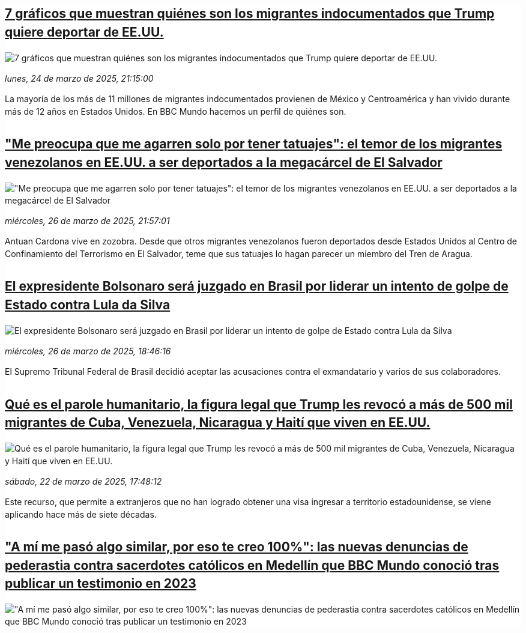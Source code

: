 
## [7 gráficos que muestran quiénes son los migrantes indocumentados que Trump quiere deportar de EE.UU.](https://www.bbc.com/mundo/articles/c93k477nzd6o?at_campaign=githubrss)
![7 gráficos que muestran quiénes son los migrantes indocumentados que Trump quiere deportar de EE.UU.](https://ichef.bbci.co.uk/ace/standard/240/cpsprodpb/ca31/live/d29a7b70-fe6b-11ef-8c3d-b7dcc7510cb1.png)

_lunes, 24 de marzo de 2025, 21:15:00_

La mayoría de los más de 11 millones de migrantes indocumentados provienen de México y Centroamérica y han vivido durante más de 12 años en Estados Unidos. En BBC Mundo hacemos un perfil de quiénes son.


## ["Me preocupa que me agarren solo por tener tatuajes": el temor de los migrantes venezolanos en EE.UU. a ser deportados a la megacárcel de El Salvador](https://www.bbc.com/mundo/articles/cg70x49v5z2o?at_campaign=githubrss)
!["Me preocupa que me agarren solo por tener tatuajes": el temor de los migrantes venezolanos en EE.UU. a ser deportados a la megacárcel de El Salvador](https://ichef.bbci.co.uk/ace/standard/240/cpsprodpb/9428/live/ed511010-0a8b-11f0-83c8-1195ae3f568d.jpg)

_miércoles, 26 de marzo de 2025, 21:57:01_

Antuan Cardona vive en zozobra. Desde que otros migrantes venezolanos fueron deportados desde Estados Unidos al Centro de Confinamiento del Terrorismo en El Salvador, teme que sus tatuajes lo hagan parecer un miembro del Tren de Aragua.


## [El expresidente Bolsonaro será juzgado en Brasil por liderar un intento de golpe de Estado contra Lula da Silva](https://www.bbc.com/mundo/articles/cd0n1ng3l33o?at_campaign=githubrss)
![El expresidente Bolsonaro será juzgado en Brasil por liderar un intento de golpe de Estado contra Lula da Silva](https://ichef.bbci.co.uk/ace/standard/240/cpsprodpb/c140/live/be9018c0-0a63-11f0-9f24-e96387605aa3.jpg)

_miércoles, 26 de marzo de 2025, 18:46:16_

El Supremo Tribunal Federal de Brasil decidió aceptar las acusaciones contra el exmandatario y varios de sus colaboradores.


## [Qué es el parole humanitario, la figura legal que Trump les revocó a más de 500 mil migrantes de Cuba, Venezuela, Nicaragua y Haití que viven en EE.UU.](https://www.bbc.com/mundo/articles/c8j0ndw9j3no?at_campaign=githubrss)
![Qué es el parole humanitario, la figura legal que Trump les revocó a más de 500 mil migrantes de Cuba, Venezuela, Nicaragua y Haití que viven en EE.UU.](https://ichef.bbci.co.uk/ace/standard/240/cpsprodpb/85cf/live/3f90d7c0-073a-11f0-97d3-37df2b293ed1.jpg)

_sábado, 22 de marzo de 2025, 17:48:12_

Este recurso, que permite a extranjeros que no han logrado obtener una visa ingresar a territorio estadounidense, se viene aplicando hace más de siete décadas.


## ["A mí me pasó algo similar, por eso te creo 100%": las nuevas denuncias de pederastia contra sacerdotes católicos en Medellín que BBC Mundo conoció tras publicar un testimonio en 2023](https://www.bbc.com/mundo/articles/c5y7mdprjeyo?at_campaign=githubrss)
!["A mí me pasó algo similar, por eso te creo 100%": las nuevas denuncias de pederastia contra sacerdotes católicos en Medellín que BBC Mundo conoció tras publicar un testimonio en 2023](https://ichef.bbci.co.uk/ace/standard/240/cpsprodpb/b269/live/6ecfe5b0-ff80-11ef-9207-e1165de8cdc3.jpg)
